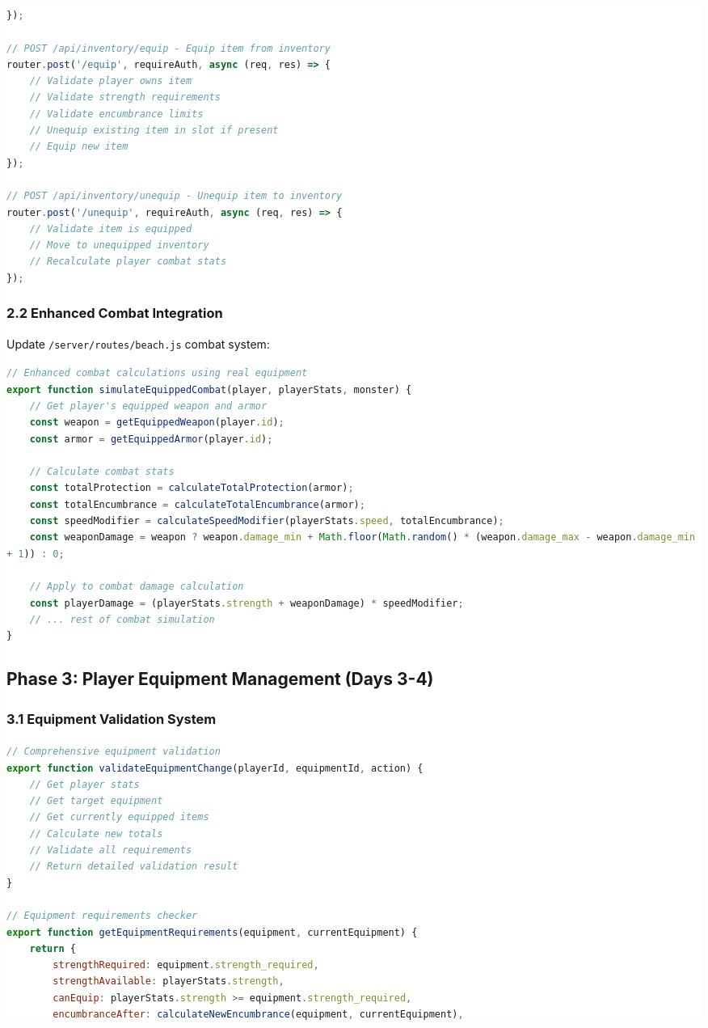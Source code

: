 ```javascript
});

// POST /api/inventory/equip - Equip item from inventory  
router.post('/equip', requireAuth, async (req, res) => {
    // Validate player owns item
    // Validate strength requirements
    // Validate encumbrance limits
    // Unequip existing item in slot if present
    // Equip new item
});

// POST /api/inventory/unequip - Unequip item to inventory
router.post('/unequip', requireAuth, async (req, res) => {
    // Validate item is equipped
    // Move to unequipped inventory
    // Recalculate player combat stats
});
```

### 2.2 Enhanced Combat Integration
Update `/server/routes/beach.js` combat system:

```javascript
// Enhanced combat calculations using real equipment
export function simulateEquippedCombat(player, playerStats, monster) {
    // Get player's equipped weapon and armor
    const weapon = getEquippedWeapon(player.id);
    const armor = getEquippedArmor(player.id);
    
    // Calculate combat stats
    const totalProtection = calculateTotalProtection(armor);
    const totalEncumbrance = calculateTotalEncumbrance(armor);
    const speedModifier = calculateSpeedModifier(playerStats.speed, totalEncumbrance);
    const weaponDamage = weapon ? weapon.damage_min + Math.floor(Math.random() * (weapon.damage_max - weapon.damage_min + 1)) : 0;
    
    // Apply to combat damage calculation
    const playerDamage = (playerStats.strength + weaponDamage) * speedModifier;
    // ... rest of combat simulation
}
```

## Phase 3: Player Equipment Management (Days 3-4)

### 3.1 Equipment Validation System
```javascript
// Comprehensive equipment validation
export function validateEquipmentChange(playerId, equipmentId, action) {
    // Get player stats
    // Get target equipment
    // Get currently equipped items
    // Calculate new totals
    // Validate all requirements
    // Return detailed validation result
}

// Equipment requirements checker
export function getEquipmentRequirements(equipment, currentEquipment) {
    return {
        strengthRequired: equipment.strength_required,
        strengthAvailable: playerStats.strength,
        canEquip: playerStats.strength >= equipment.strength_required,
        encumbranceAfter: calculateNewEncumbrance(equipment, currentEquipment),
```